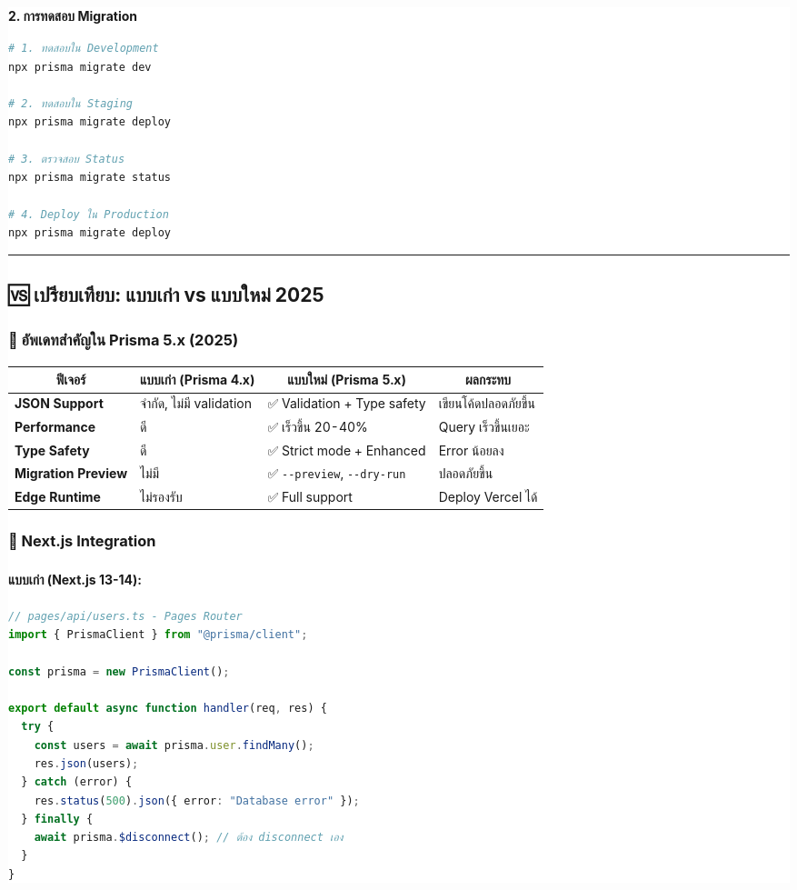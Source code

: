 **2. การทดสอบ Migration**

```bash
# 1. ทดสอบใน Development
npx prisma migrate dev

# 2. ทดสอบใน Staging
npx prisma migrate deploy

# 3. ตรวจสอบ Status
npx prisma migrate status

# 4. Deploy ใน Production
npx prisma migrate deploy
```

---

## 🆚 เปรียบเทียบ: แบบเก่า vs แบบใหม่ 2025

### 🚀 อัพเดทสำคัญใน Prisma 5.x (2025)

| ฟีเจอร์               | แบบเก่า (Prisma 4.x)    | แบบใหม่ (Prisma 5.x)        | ผลกระทบ              |
| --------------------- | ----------------------- | --------------------------- | -------------------- |
| **JSON Support**      | จำกัด, ไม่มี validation | ✅ Validation + Type safety | เขียนโค้ดปลอดภัยขึ้น |
| **Performance**       | ดี                      | ✅ เร็วขึ้น 20-40%          | Query เร็วขึ้นเยอะ   |
| **Type Safety**       | ดี                      | ✅ Strict mode + Enhanced   | Error น้อยลง         |
| **Migration Preview** | ไม่มี                   | ✅ `--preview`, `--dry-run` | ปลอดภัยขึ้น          |
| **Edge Runtime**      | ไม่รองรับ               | ✅ Full support             | Deploy Vercel ได้    |

### 📱 Next.js Integration

#### **แบบเก่า (Next.js 13-14):**

```typescript
// pages/api/users.ts - Pages Router
import { PrismaClient } from "@prisma/client";

const prisma = new PrismaClient();

export default async function handler(req, res) {
  try {
    const users = await prisma.user.findMany();
    res.json(users);
  } catch (error) {
    res.status(500).json({ error: "Database error" });
  } finally {
    await prisma.$disconnect(); // ต้อง disconnect เอง
  }
}
```
